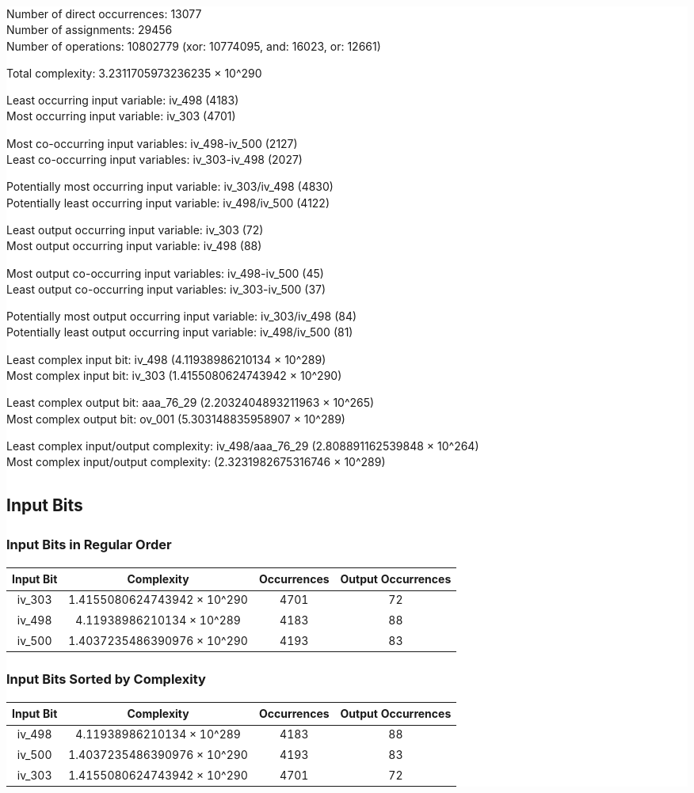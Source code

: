 Number of direct occurrences: 13077  
Number of assignments: 29456  
Number of operations: 10802779
(xor: 10774095,
and: 16023,
or: 12661)

Total complexity: 3.2311705973236235 × 10^290

Least occurring input variable: iv_498 (4183)  
Most occurring input variable: iv_303 (4701)

Most co-occurring input variables: iv_498-iv_500 (2127)  
Least co-occurring input variables: iv_303-iv_498 (2027)

Potentially most occurring input variable: iv_303/iv_498 (4830)  
Potentially least occurring input variable: iv_498/iv_500 (4122)

Least output occurring input variable: iv_303 (72)  
Most output occurring input variable: iv_498 (88)

Most output co-occurring input variables: iv_498-iv_500 (45)  
Least output co-occurring input variables: iv_303-iv_500 (37)

Potentially most output occurring input variable: iv_303/iv_498 (84)  
Potentially least output occurring input variable: iv_498/iv_500 (81)

Least complex input bit: iv_498 (4.11938986210134 × 10^289)  
Most complex input bit: iv_303 (1.4155080624743942 × 10^290)

Least complex output bit: aaa_76_29 (2.2032404893211963 × 10^265)  
Most complex output bit: ov_001 (5.303148835958907 × 10^289)

Least complex input/output complexity: iv_498/aaa_76_29 (2.808891162539848 × 10^264)  
Most complex input/output complexity:  (2.3231982675316746 × 10^289)

## Input Bits

### Input Bits in Regular Order

| Input Bit | Complexity | Occurrences | Output Occurrences |
|:---------:|:----------:|:-----------:|:------------------:|
| iv_303 | 1.4155080624743942 × 10^290 | 4701 | 72 |
| iv_498 | 4.11938986210134 × 10^289 | 4183 | 88 |
| iv_500 | 1.4037235486390976 × 10^290 | 4193 | 83 |

### Input Bits Sorted by Complexity

| Input Bit | Complexity | Occurrences | Output Occurrences |
|:---------:|:----------:|:-----------:|:------------------:|
| iv_498 | 4.11938986210134 × 10^289 | 4183 | 88 |
| iv_500 | 1.4037235486390976 × 10^290 | 4193 | 83 |
| iv_303 | 1.4155080624743942 × 10^290 | 4701 | 72 |
